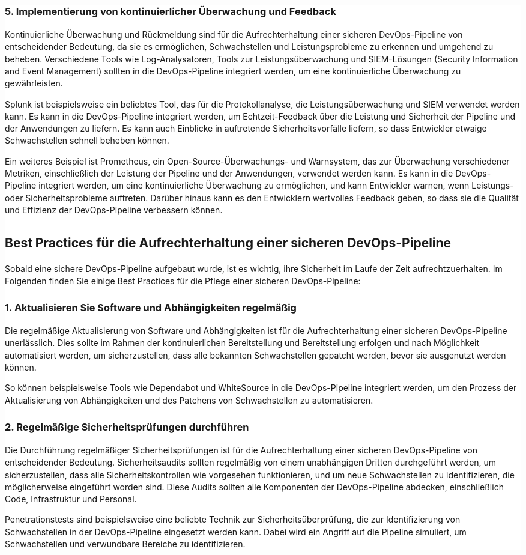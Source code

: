 ### 5. Implementierung von kontinuierlicher Überwachung und Feedback

Kontinuierliche Überwachung und Rückmeldung sind für die Aufrechterhaltung einer sicheren DevOps-Pipeline von entscheidender Bedeutung, da sie es ermöglichen, Schwachstellen und Leistungsprobleme zu erkennen und umgehend zu beheben. Verschiedene Tools wie Log-Analysatoren, Tools zur Leistungsüberwachung und SIEM-Lösungen (Security Information and Event Management) sollten in die DevOps-Pipeline integriert werden, um eine kontinuierliche Überwachung zu gewährleisten.

Splunk ist beispielsweise ein beliebtes Tool, das für die Protokollanalyse, die Leistungsüberwachung und SIEM verwendet werden kann. Es kann in die DevOps-Pipeline integriert werden, um Echtzeit-Feedback über die Leistung und Sicherheit der Pipeline und der Anwendungen zu liefern. Es kann auch Einblicke in auftretende Sicherheitsvorfälle liefern, so dass Entwickler etwaige Schwachstellen schnell beheben können.

Ein weiteres Beispiel ist Prometheus, ein Open-Source-Überwachungs- und Warnsystem, das zur Überwachung verschiedener Metriken, einschließlich der Leistung der Pipeline und der Anwendungen, verwendet werden kann. Es kann in die DevOps-Pipeline integriert werden, um eine kontinuierliche Überwachung zu ermöglichen, und kann Entwickler warnen, wenn Leistungs- oder Sicherheitsprobleme auftreten. Darüber hinaus kann es den Entwicklern wertvolles Feedback geben, so dass sie die Qualität und Effizienz der DevOps-Pipeline verbessern können.

## Best Practices für die Aufrechterhaltung einer sicheren DevOps-Pipeline

Sobald eine sichere DevOps-Pipeline aufgebaut wurde, ist es wichtig, ihre Sicherheit im Laufe der Zeit aufrechtzuerhalten. Im Folgenden finden Sie einige Best Practices für die Pflege einer sicheren DevOps-Pipeline:

### 1. Aktualisieren Sie Software und Abhängigkeiten regelmäßig

Die regelmäßige Aktualisierung von Software und Abhängigkeiten ist für die Aufrechterhaltung einer sicheren DevOps-Pipeline unerlässlich. Dies sollte im Rahmen der kontinuierlichen Bereitstellung und Bereitstellung erfolgen und nach Möglichkeit automatisiert werden, um sicherzustellen, dass alle bekannten Schwachstellen gepatcht werden, bevor sie ausgenutzt werden können.

So können beispielsweise Tools wie Dependabot und WhiteSource in die DevOps-Pipeline integriert werden, um den Prozess der Aktualisierung von Abhängigkeiten und des Patchens von Schwachstellen zu automatisieren.

### 2. Regelmäßige Sicherheitsprüfungen durchführen

Die Durchführung regelmäßiger Sicherheitsprüfungen ist für die Aufrechterhaltung einer sicheren DevOps-Pipeline von entscheidender Bedeutung. Sicherheitsaudits sollten regelmäßig von einem unabhängigen Dritten durchgeführt werden, um sicherzustellen, dass alle Sicherheitskontrollen wie vorgesehen funktionieren, und um neue Schwachstellen zu identifizieren, die möglicherweise eingeführt worden sind. Diese Audits sollten alle Komponenten der DevOps-Pipeline abdecken, einschließlich Code, Infrastruktur und Personal.

Penetrationstests sind beispielsweise eine beliebte Technik zur Sicherheitsüberprüfung, die zur Identifizierung von Schwachstellen in der DevOps-Pipeline eingesetzt werden kann. Dabei wird ein Angriff auf die Pipeline simuliert, um Schwachstellen und verwundbare Bereiche zu identifizieren.
